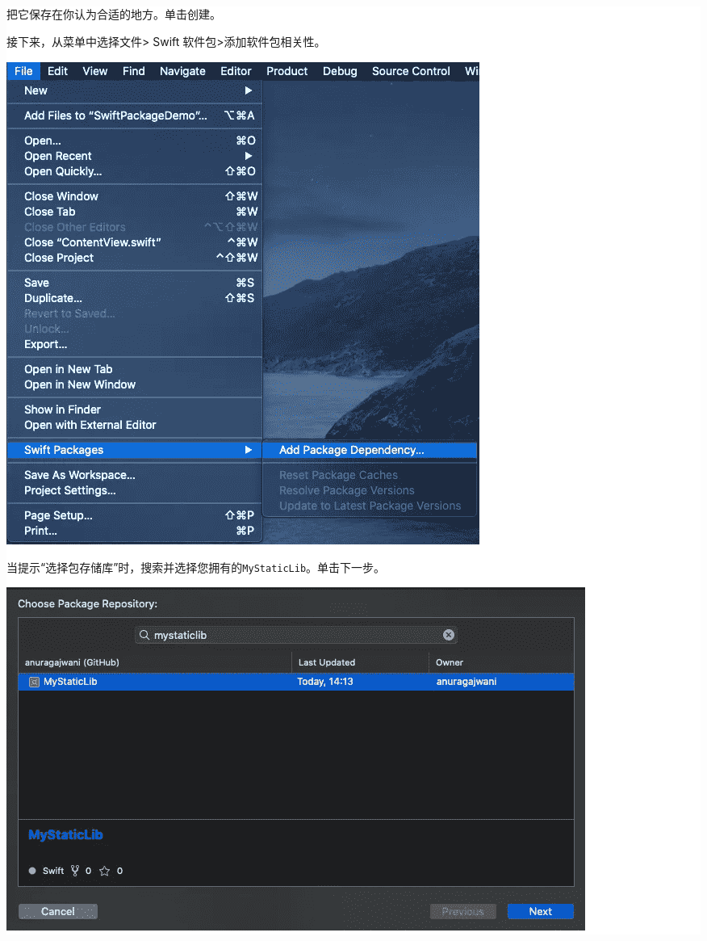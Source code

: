 把它保存在你认为合适的地方。单击创建。

接下来，从菜单中选择文件> Swift 软件包>添加软件包相关性。

![](img/cb24b992db5d8e8e18efa326b0a1ad71.png)

当提示“选择包存储库”时，搜索并选择您拥有的`MyStaticLib`。单击下一步。

![](img/ee2b4bf64fbf93d4acd05cd2b603f9e7.png)
